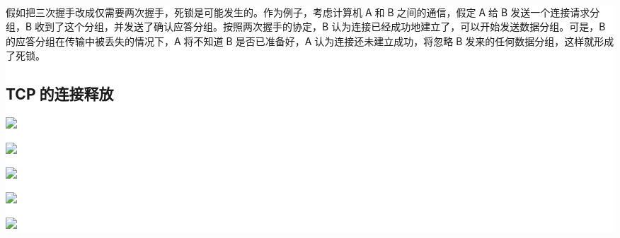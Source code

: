 假如把三次握手改成仅需要两次握手，死锁是可能发生的。作为例子，考虑计算机 A 和 B 之间的通信，假定 A 给 B 发送一个连接请求分组，B 收到了这个分组，并发送了确认应答分组。按照两次握手的协定，B 认为连接已经成功地建立了，可以开始发送数据分组。可是，B 的应答分组在传输中被丢失的情况下，A 将不知道 B 是否已准备好，A 认为连接还未建立成功，将忽略 B 发来的任何数据分组，这样就形成了死锁。

## TCP 的连接释放

![](../static/V0mMbXdWPoIc64xrFpHcBpAcncg.png)

![](../static/SmkTbjy2RoMVKRxq8tVc5BytnbH.png)

![](../static/QofQbNq9BoN7o2xAfgbcuT7inPg.png)

![](../static/SoKIbsslPo23hsxNMylcJhGSncb.png)

![](../static/D1pWb5956oASmlxcqYgcn4BKntd.png)
